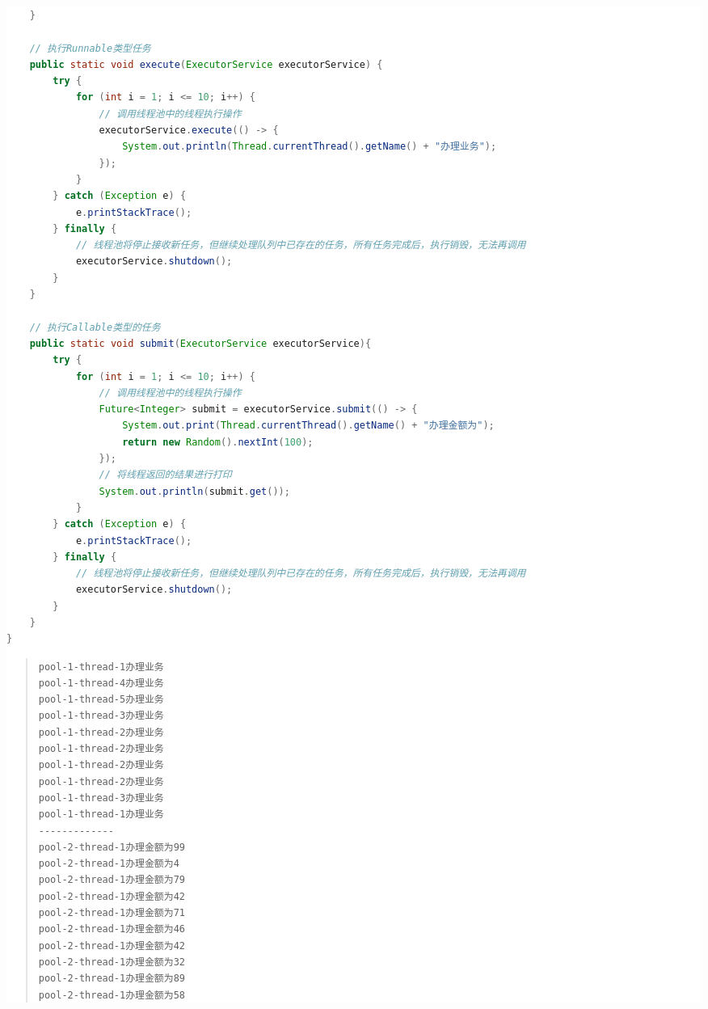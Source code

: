 ```java
    }

    // 执行Runnable类型任务
    public static void execute(ExecutorService executorService) {
        try {
            for (int i = 1; i <= 10; i++) {
                // 调用线程池中的线程执行操作
                executorService.execute(() -> {
                    System.out.println(Thread.currentThread().getName() + "办理业务");
                });
            }
        } catch (Exception e) {
            e.printStackTrace();
        } finally {
            // 线程池将停止接收新任务，但继续处理队列中已存在的任务，所有任务完成后，执行销毁，无法再调用
            executorService.shutdown();
        }
    }

    // 执行Callable类型的任务
    public static void submit(ExecutorService executorService){
        try {
            for (int i = 1; i <= 10; i++) {
                // 调用线程池中的线程执行操作
                Future<Integer> submit = executorService.submit(() -> {
                    System.out.print(Thread.currentThread().getName() + "办理金额为");
                    return new Random().nextInt(100);
                });
                // 将线程返回的结果进行打印
                System.out.println(submit.get());
            }
        } catch (Exception e) {
            e.printStackTrace();
        } finally {
            // 线程池将停止接收新任务，但继续处理队列中已存在的任务，所有任务完成后，执行销毁，无法再调用
            executorService.shutdown();
        }
    }
}
```

> ```
> pool-1-thread-1办理业务
> pool-1-thread-4办理业务
> pool-1-thread-5办理业务
> pool-1-thread-3办理业务
> pool-1-thread-2办理业务
> pool-1-thread-2办理业务
> pool-1-thread-2办理业务
> pool-1-thread-2办理业务
> pool-1-thread-3办理业务
> pool-1-thread-1办理业务
> -------------
> pool-2-thread-1办理金额为99
> pool-2-thread-1办理金额为4
> pool-2-thread-1办理金额为79
> pool-2-thread-1办理金额为42
> pool-2-thread-1办理金额为71
> pool-2-thread-1办理金额为46
> pool-2-thread-1办理金额为42
> pool-2-thread-1办理金额为32
> pool-2-thread-1办理金额为89
> pool-2-thread-1办理金额为58